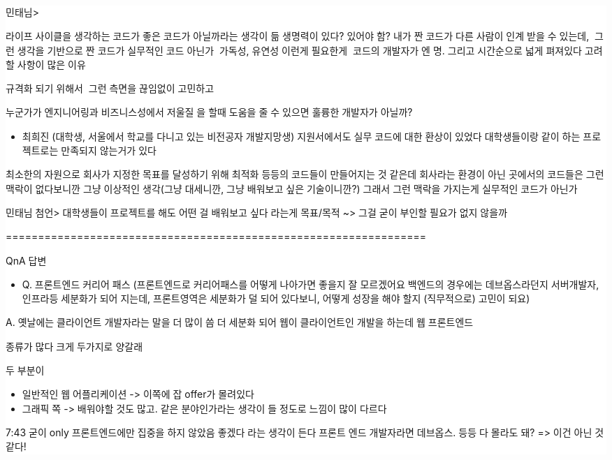 




민태님>

라이프 사이클을 생각하는 코드가 좋은 코드가 아닐까라는 생각이 듦
생명력이 있다? 있어야 함?
내가 짠 코드가 다른 사람이 인계 받을 수 있는데, 
그런 생각을 기반으로 짠 코드가 실무적인 코드 아닌가 
가독성, 유연성 이런게 필요한게 
코드의 개발자가 엔 명. 그리고 시간순으로 넓게 펴져있다
고려할 사항이 많은 이유


규격화 되기 위해서 
그런 측면을 끊임없이 고민하고

누군가가 엔지니어링과 비즈니스성에서 저울질 을 할때 도움을 줄 수 있으면 훌륭한 개발자가 아닐까?



- 최희진 (대학생, 서울에서 학교를 다니고 있는 비전공자 개발지망생)
지원서에서도 실무 코드에 대한 환상이 있었다
대학생들이랑 같이 하는 프로젝트로는 만족되지 않는거가 있다

최소한의 자원으로 회사가 지정한 목표를 달성하기 위해 최적화 등등의 코드들이 만들어지는 것 같은데
회사라는 환경이 아닌 곳에서의 코드들은 그런 맥락이 없다보니깐
그냥 이상적인 생각(그냥 대세니깐, 그냥 배워보고 싶은 기술이니깐?)
그래서 그런 맥락을 가지는게 실무적인 코드가 아닌가





민태님 첨언>
대학생들이 프로젝트를 해도 어떤 걸 배워보고 싶다 라는게 목표/목적
~> 그걸 굳이 부인할 필요가 없지 않을까





=================================================================

QnA 답변

- Q. 프론트엔드 커리어 패스
(프론트엔드로 커리어패스를 어떻게 나아가면 좋을지 잘 모르겠어요
백엔드의 경우에는 데브옵스라던지 서버개발자, 인프라등 세분화가 되어 지는데, 프론트영역은 세분화가 덜 되어 있다보니, 어떻게 성장을 해야 할지 (직무적으로) 고민이 되요)

A. 
옛날에는 클라이언트 개발자라는 말을 더 많이 씀
더 세분화 되어 웹이 클라이언트인 개발을 하는데 웹 프론트엔드

종류가 많다 크게 두가지로 양갈래

두 부분이 

* 일반적인 웹 어플리케이션 -> 이쪽에 잡 offer가 몰려있다
* 그래픽 쪽 -> 배워야할 것도 많고. 같은 분야인가라는 생각이 들 정도로 느낌이 많이 다르다

7:43
굳이 only 프론트엔드에만 집중을 하지 않았음 좋겠다 라는 생각이 든다
프론트 엔드 개발자라면 데브옵스. 등등 다 몰라도 돼? => 이건 아닌 것 같다!
